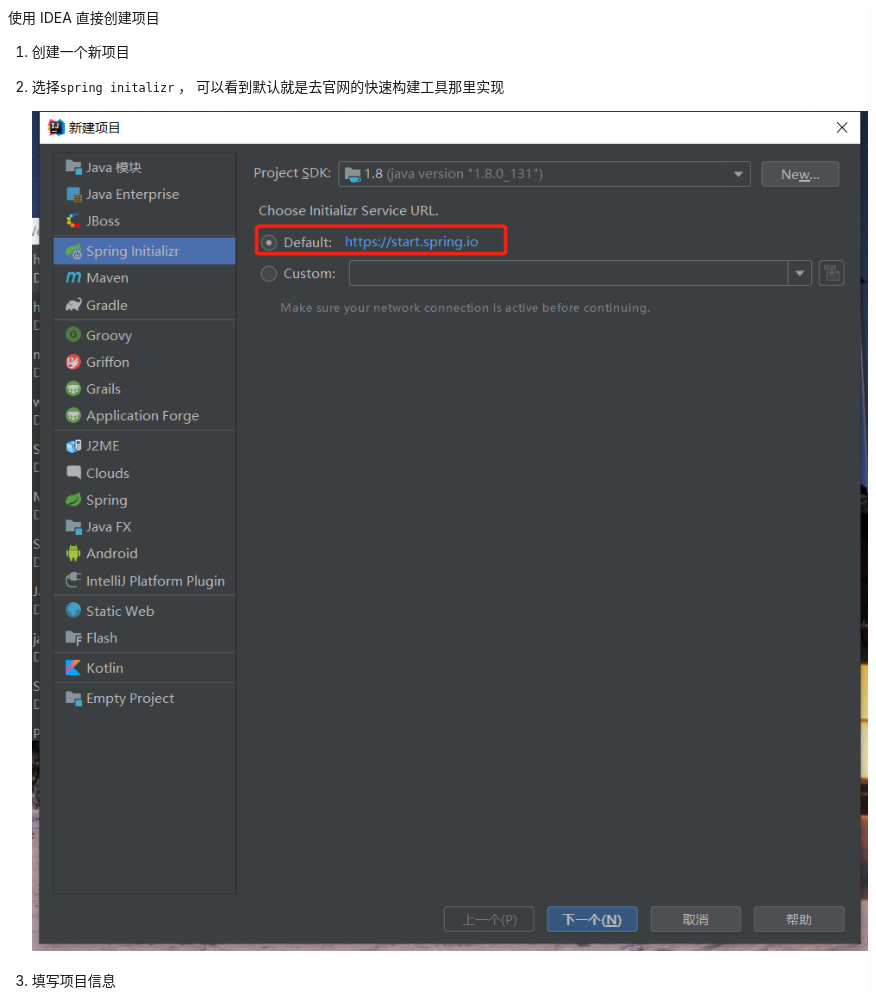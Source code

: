 使用 IDEA 直接创建项目

1. 创建一个新项目

2. 选择`spring initalizr` ， 可以看到默认就是去官网的快速构建工具那里实现

   ![image-20200719202324251](.\SpringBoot.assets\image-20200719202324251.png)

3. 填写项目信息
